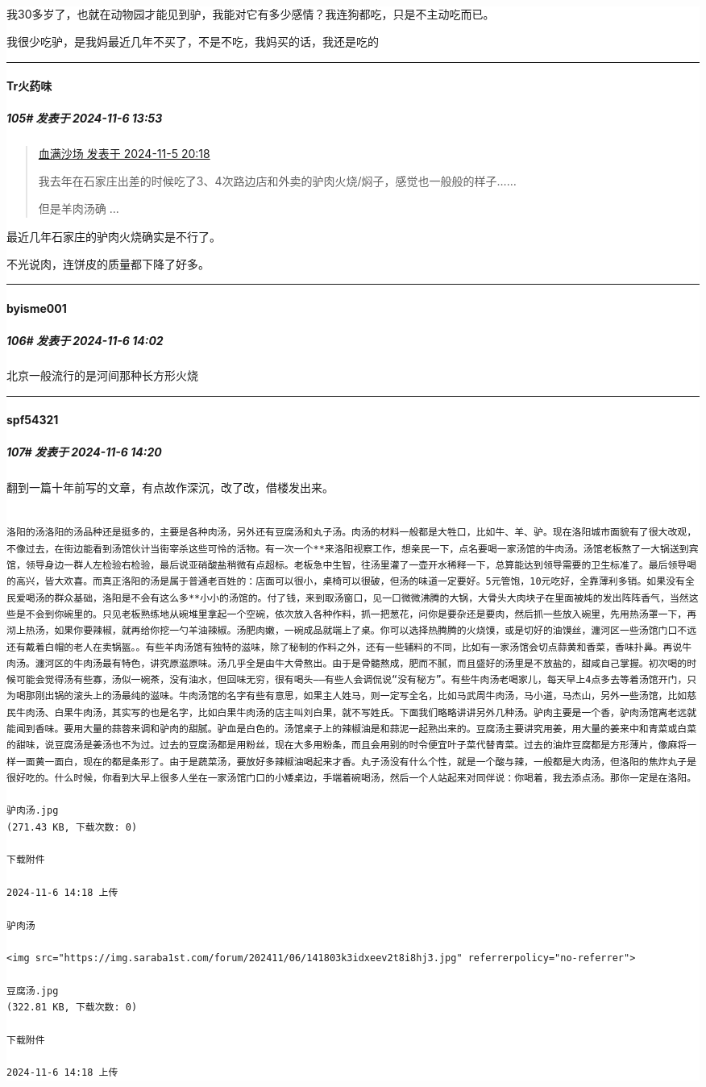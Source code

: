 我30多岁了，也就在动物园才能见到驴，我能对它有多少感情？我连狗都吃，只是不主动吃而已。

我很少吃驴，是我妈最近几年不买了，不是不吃，我妈买的话，我还是吃的


*****

####  Tr火药味  
##### 105#       发表于 2024-11-6 13:53

<blockquote><a href="httphttps://bbs.saraba1st.com/2b/forum.php?mod=redirect&amp;goto=findpost&amp;pid=66625704&amp;ptid=2205839" target="_blank">血满沙场 发表于 2024-11-5 20:18</a>

我去年在石家庄出差的时候吃了3、4次路边店和外卖的驴肉火烧/焖子，感觉也一般般的样子……

但是羊肉汤确 ...</blockquote>
最近几年石家庄的驴肉火烧确实是不行了。

不光说肉，连饼皮的质量都下降了好多。


*****

####  byisme001  
##### 106#       发表于 2024-11-6 14:02

北京一般流行的是河间那种长方形火烧


*****

####  spf54321  
##### 107#       发表于 2024-11-6 14:20

翻到一篇十年前写的文章，有点故作深沉，改了改，借楼发出来。

~~~~~~~~~~~~~~~~~~~~~~~~~~~~~~~~~~~~~~~~~~~~~~~~~~~

洛阳的汤洛阳的汤品种还是挺多的，主要是各种肉汤，另外还有豆腐汤和丸子汤。肉汤的材料一般都是大牲口，比如牛、羊、驴。现在洛阳城市面貌有了很大改观，不像过去，在街边能看到汤馆伙计当街宰杀这些可怜的活物。有一次一个**来洛阳视察工作，想亲民一下，点名要喝一家汤馆的牛肉汤。汤馆老板熬了一大锅送到宾馆，领导身边一群人左检验右检验，最后说亚硝酸盐稍微有点超标。老板急中生智，往汤里灌了一壶开水稀释一下，总算能达到领导需要的卫生标准了。最后领导喝的高兴，皆大欢喜。而真正洛阳的汤是属于普通老百姓的：店面可以很小，桌椅可以很破，但汤的味道一定要好。5元管饱，10元吃好，全靠薄利多销。如果没有全民爱喝汤的群众基础，洛阳是不会有这么多**小小的汤馆的。付了钱，来到取汤窗口，见一口微微沸腾的大锅，大骨头大肉块子在里面被炖的发出阵阵香气，当然这些是不会到你碗里的。只见老板熟练地从碗堆里拿起一个空碗，依次放入各种作料，抓一把葱花，问你是要杂还是要肉，然后抓一些放入碗里，先用热汤罩一下，再沏上热汤，如果你要辣椒，就再给你挖一勺羊油辣椒。汤肥肉嫩，一碗成品就端上了桌。你可以选择热腾腾的火烧馍，或是切好的油馍丝，瀍河区一些汤馆门口不远还有戴着白帽的老人在卖锅盔。。有些羊肉汤馆有独特的滋味，除了秘制的作料之外，还有一些辅料的不同，比如有一家汤馆会切点蒜黄和香菜，香味扑鼻。再说牛肉汤。瀍河区的牛肉汤最有特色，讲究原滋原味。汤几乎全是由牛大骨熬出。由于是骨髓熬成，肥而不腻，而且盛好的汤里是不放盐的，甜咸自己掌握。初次喝的时候可能会觉得汤有些寡，汤似一碗茶，没有油水，但回味无穷，很有喝头——有些人会调侃说“没有秘方”。有些牛肉汤老喝家儿，每天早上4点多去等着汤馆开门，只为喝那刚出锅的滚头上的汤最纯的滋味。牛肉汤馆的名字有些有意思，如果主人姓马，则一定写全名，比如马武周牛肉汤，马小道，马杰山，另外一些汤馆，比如慈民牛肉汤、白果牛肉汤，其实写的也是名字，比如白果牛肉汤的店主叫刘白果，就不写姓氏。下面我们略略讲讲另外几种汤。驴肉主要是一个香，驴肉汤馆离老远就能闻到香味。要用大量的蒜蓉来调和驴肉的甜腻。驴血是白色的。汤馆桌子上的辣椒油是和蒜泥一起熟出来的。豆腐汤主要讲究用姜，用大量的姜来中和青菜或白菜的甜味，说豆腐汤是姜汤也不为过。过去的豆腐汤都是用粉丝，现在大多用粉条，而且会用别的时令便宜叶子菜代替青菜。过去的油炸豆腐都是方形薄片，像麻将一样一面黄一面白，现在的都是条形了。由于是蔬菜汤，要放好多辣椒油喝起来才香。丸子汤没有什么个性，就是一个酸与辣，一般都是大肉汤，但洛阳的焦炸丸子是很好吃的。什么时候，你看到大早上很多人坐在一家汤馆门口的小矮桌边，手端着碗喝汤，然后一个人站起来对同伴说：你喝着，我去添点汤。那你一定是在洛阳。 

驴肉汤.jpg
(271.43 KB, 下载次数: 0)

下载附件

2024-11-6 14:18 上传

驴肉汤

<img src="https://img.saraba1st.com/forum/202411/06/141803k3idxeev2t8i8hj3.jpg" referrerpolicy="no-referrer">

豆腐汤.jpg
(322.81 KB, 下载次数: 0)

下载附件

2024-11-6 14:18 上传
~~~~~~~~~~~~~~~~~~~~~~~~~~~~~~~~~~~~~~~~~~~~~~~~~~~